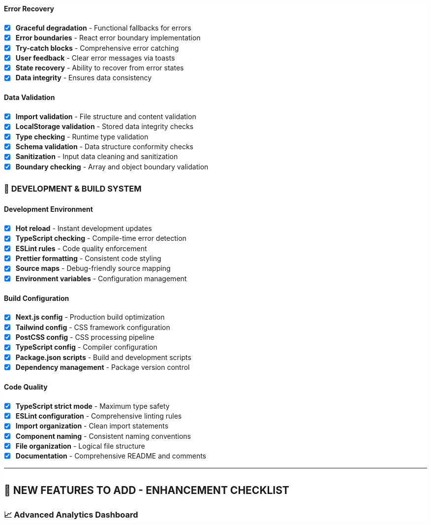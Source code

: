 #### **Error Recovery**

- [x] **Graceful degradation** - Functional fallbacks for errors
- [x] **Error boundaries** - React error boundary implementation
- [x] **Try-catch blocks** - Comprehensive error catching
- [x] **User feedback** - Clear error messages via toasts
- [x] **State recovery** - Ability to recover from error states
- [x] **Data integrity** - Ensures data consistency

#### **Data Validation**

- [x] **Import validation** - File structure and content validation
- [x] **LocalStorage validation** - Stored data integrity checks
- [x] **Type checking** - Runtime type validation
- [x] **Schema validation** - Data structure conformity checks
- [x] **Sanitization** - Input data cleaning and sanitization
- [x] **Boundary checking** - Array and object boundary validation

### 🔧 **DEVELOPMENT & BUILD SYSTEM**

#### **Development Environment**

- [x] **Hot reload** - Instant development updates
- [x] **TypeScript checking** - Compile-time error detection
- [x] **ESLint rules** - Code quality enforcement
- [x] **Prettier formatting** - Consistent code styling
- [x] **Source maps** - Debug-friendly source mapping
- [x] **Environment variables** - Configuration management

#### **Build Configuration**

- [x] **Next.js config** - Production build optimization
- [x] **Tailwind config** - CSS framework configuration
- [x] **PostCSS config** - CSS processing pipeline
- [x] **TypeScript config** - Compiler configuration
- [x] **Package.json scripts** - Build and development scripts
- [x] **Dependency management** - Package version control

#### **Code Quality**

- [x] **TypeScript strict mode** - Maximum type safety
- [x] **ESLint configuration** - Comprehensive linting rules
- [x] **Import organization** - Clean import statements
- [x] **Component naming** - Consistent naming conventions
- [x] **File organization** - Logical file structure
- [x] **Documentation** - Comprehensive README and comments

---

## 🚀 **NEW FEATURES TO ADD - ENHANCEMENT CHECKLIST**

### 📈 **Advanced Analytics Dashboard**
